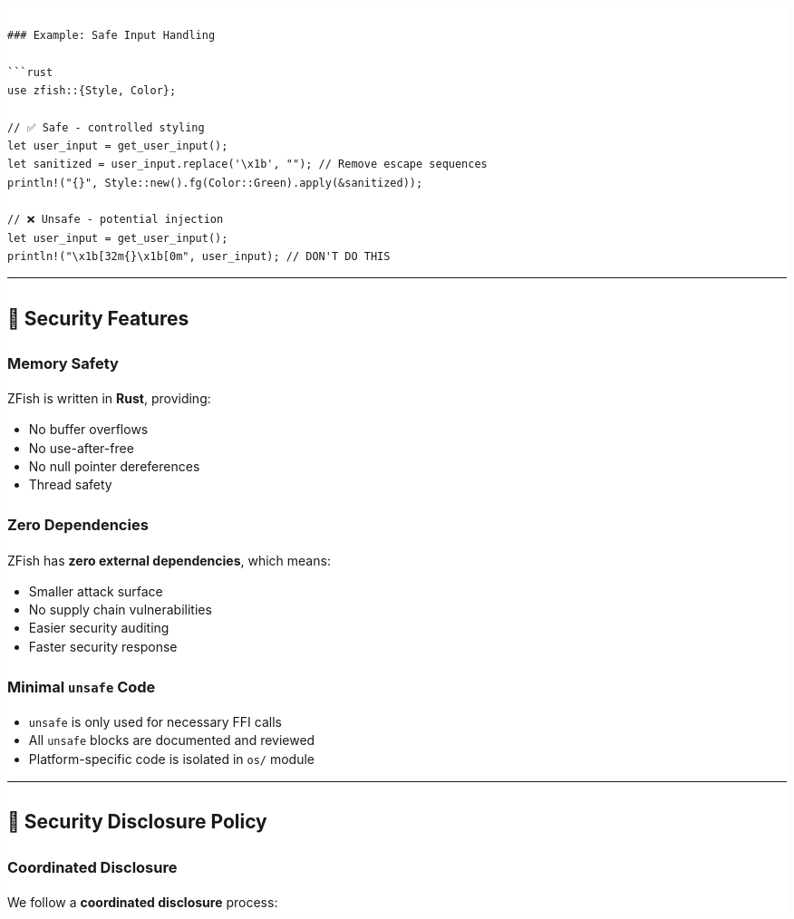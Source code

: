 ```

### Example: Safe Input Handling

```rust
use zfish::{Style, Color};

// ✅ Safe - controlled styling
let user_input = get_user_input();
let sanitized = user_input.replace('\x1b', ""); // Remove escape sequences
println!("{}", Style::new().fg(Color::Green).apply(&sanitized));

// ❌ Unsafe - potential injection
let user_input = get_user_input();
println!("\x1b[32m{}\x1b[0m", user_input); // DON'T DO THIS
```

---

## 🔐 Security Features

### Memory Safety

ZFish is written in **Rust**, providing:

- No buffer overflows
- No use-after-free
- No null pointer dereferences
- Thread safety

### Zero Dependencies

ZFish has **zero external dependencies**, which means:

- Smaller attack surface
- No supply chain vulnerabilities
- Easier security auditing
- Faster security response

### Minimal `unsafe` Code

- `unsafe` is only used for necessary FFI calls
- All `unsafe` blocks are documented and reviewed
- Platform-specific code is isolated in `os/` module

---

## 📜 Security Disclosure Policy

### Coordinated Disclosure

We follow a **coordinated disclosure** process:
